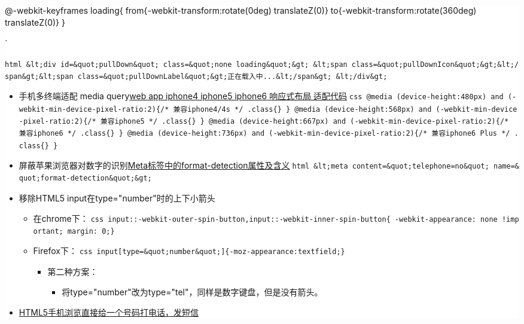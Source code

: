 @-webkit-keyframes loading{
    from{-webkit-transform:rotate(0deg) translateZ(0)}
    to{-webkit-transform:rotate(360deg) translateZ(0)}
}

`

`html
&lt;div id=&quot;pullDown&quot; class=&quot;none loading&quot;&gt;
    &lt;span class=&quot;pullDownIcon&quot;&gt;&lt;/span&gt;&lt;span class=&quot;pullDownLabel&quot;&gt;正在载入中...&lt;/span&gt;
&lt;/div&gt;
`

*   手机多终端适配 media query[web app iphone4 iphone5 iphone6 响应式布局 适配代码](http://club.zoomla.cn/PItem?id=12594)
`css
@media (device-height:480px) and (-webkit-min-device-pixel-ratio:2){/* 兼容iphone4/4s */
.class{}
}
@media (device-height:568px) and (-webkit-min-device-pixel-ratio:2){/* 兼容iphone5 */
.class{}
}
@media (device-height:667px) and (-webkit-min-device-pixel-ratio:2){/* 兼容iphone6 */
.class{}
}
@media (device-height:736px) and (-webkit-min-device-pixel-ratio:2){/* 兼容iphone6 Plus */
.class{}
}
`

*   屏蔽苹果浏览器对数字的识别[Meta标签中的format-detection属性及含义](http://blog.sina.com.cn/s/blog_51048da70101cgea.html)
`html
&lt;meta content=&quot;telephone=no&quot; name=&quot;format-detection&quot;&gt;
`

*   移除HTML5 input在type=&quot;number&quot;时的上下小箭头

    *   在chrome下：
`css
input::-webkit-outer-spin-button,input::-webkit-inner-spin-button{
-webkit-appearance: none !important;
margin: 0;}
`
    *   Firefox下：
`css
input[type=&quot;number&quot;]{-moz-appearance:textfield;}
`

        *   第二种方案：

            *   将type=&quot;number&quot;改为type=&quot;tel&quot;，同样是数字键盘，但是没有箭头。
*   [HTML5手机浏览直接给一个号码打电话，发短信](http://java-er.com/blog/html5-mobile-call-sms/)
